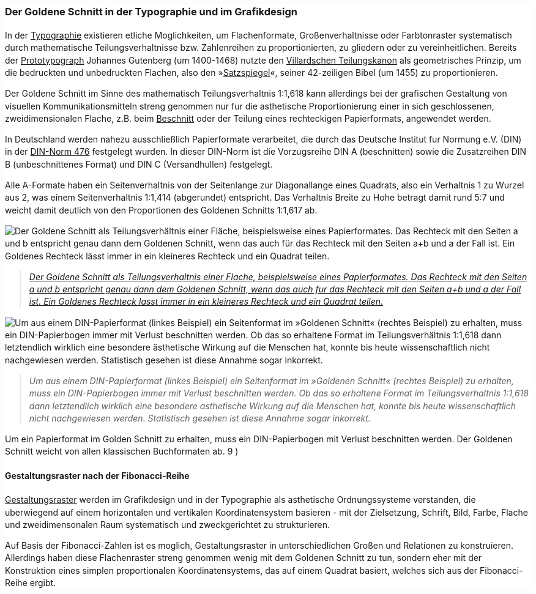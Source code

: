### Der Goldene Schnitt in der Typographie und im Grafikdesign

In der [Typographie](http://www.typolexikon.de/typographie/) existieren etliche Moglichkeiten, um Flachenformate, Großenverhaltnisse oder Farbtonraster systematisch durch mathematische Teilungsverhaltnisse bzw. Zahlenreihen zu proportionierten, zu gliedern oder zu vereinheitlichen. Bereits der [Prototypograph](http://www.typolexikon.de/prototypographen/) Johannes Gutenberg (um 1400-1468) nutzte den [Villardschen Teilungskanon](http://www.typolexikon.de/villardscher-teilungskanon/) als geometrisches Prinzip, um die bedruckten und unbedruckten Flachen, also den »[Satzspiegel](http://www.typolexikon.de/buchsatzspiegel-satzspiegel-schriftspiegel/)«, seiner 42-zeiligen Bibel (um 1455) zu proportionieren.

Der Goldene Schnitt im Sinne des mathematisch Teilungsverhaltnis 1:1,618 kann allerdings bei der grafischen Gestaltung von visuellen Kommunikationsmitteln streng genommen nur fur die asthetische Proportionierung einer in sich geschlossenen, zweidimensionalen Flache, z.B. beim [Beschnitt](http://www.typolexikon.de/beschnitt/) oder der Teilung eines rechteckigen Papierformats, angewendet werden.

In Deutschland werden nahezu ausschließlich Papierformate verarbeitet, die durch das Deutsche Institut fur Normung e.V. (DIN) in der [DIN-Norm 476](http://www.typolexikon.de/papierformate-din-476/) festgelegt wurden. In dieser DIN-Norm ist die Vorzugsreihe DIN A (beschnitten) sowie die Zusatzreihen DIN B (unbeschnittenes Format) und DIN C (Versandhullen) festgelegt.

Alle A-Formate haben ein Seitenverhaltnis von der Seitenlange zur Diagonallange eines Quadrats, also ein Verhaltnis 1 zu Wurzel aus 2, was einem Seitenverhaltnis 1:1,414 (abgerundet) entspricht. Das Verhaltnis Breite zu Hohe betragt damit rund 5:7 und weicht damit deutlich von den Proportionen des Goldenen Schnitts 1:1,617 ab.

![Der Goldene Schnitt als Teilungsverhältnis einer Fläche, beispielsweise eines Papierformates. Das Rechteck mit den Seiten a und b entspricht genau dann dem Goldenen Schnitt, wenn das auch für das Rechteck mit den Seiten a+b und a der Fall ist. Ein Goldenes Rechteck lässt immer in ein kleineres Rechteck und ein Quadrat teilen.](http://www.typolexikon.de/wp-content/uploads/2016/03/goldener-schnitt-teilungsverhaeltnis-flaeche.png)

> _[Der Goldene Schnitt als Teilungsverhaltnis einer Flache, beispielsweise eines Papierformates. Das Rechteck mit den Seiten a und b entspricht genau dann dem Goldenen Schnitt, wenn das auch fur das Rechteck mit den Seiten a+b und a der Fall ist. Ein Goldenes Rechteck lasst immer in ein kleineres Rechteck und ein Quadrat teilen.](http://www.typolexikon.de/goldener-schnitt/goldener-schnitt-teilungsverhaeltnis-einer-flaeche/)_

![Um aus einem DIN-Papierformat \(linkes Beispiel\) ein Seitenformat im »Goldenen Schnitt« \(rechtes Beispiel\) zu erhalten, muss ein DIN-Papierbogen immer mit Verlust beschnitten werden. Ob das so erhaltene Format im Teilungsverhältnis 1:1,618 dann letztendlich wirklich eine besondere ästhetische Wirkung auf die Menschen hat, konnte bis heute wissenschaftlich nicht nachgewiesen werden. Statistisch gesehen ist diese Annahme sogar inkorrekt.](http://www.typolexikon.de/wp-content/uploads/2016/03/goldener-schnitt-din-papierformat.png)

> _Um aus einem DIN-Papierformat (linkes Beispiel) ein Seitenformat im »Goldenen Schnitt« (rechtes Beispiel) zu erhalten, muss ein DIN-Papierbogen immer mit Verlust beschnitten werden. Ob das so erhaltene Format im Teilungsverhaltnis 1:1,618 dann letztendlich wirklich eine besondere asthetische Wirkung auf die Menschen hat, konnte bis heute wissenschaftlich nicht nachgewiesen werden. Statistisch gesehen ist diese Annahme sogar inkorrekt._

Um ein Papierformat im Golden Schnitt zu erhalten, muss ein DIN-Papierbogen mit Verlust beschnitten werden. Der Goldenen Schnitt weicht von allen klassischen Buchformaten ab. 9 )

#### Gestaltungsraster nach der Fibonacci-Reihe

[Gestaltungsraster](http://www.typolexikon.de/gestaltungsraster/) werden im Grafikdesign und in der Typographie als asthetische Ordnungssysteme verstanden, die uberwiegend auf einem horizontalen und vertikalen Koordinatensystem basieren - mit der Zielsetzung, Schrift, Bild, Farbe, Flache und zweidimensonalen Raum systematisch und zweckgerichtet zu strukturieren.

Auf Basis der Fibonacci-Zahlen ist es moglich, Gestaltungsraster in unterschiedlichen Großen und Relationen zu konstruieren. Allerdings haben diese Flachenraster streng genommen wenig mit dem Goldenen Schnitt zu tun, sondern eher mit der Konstruktion eines simplen proportionalen Koordinatensystems, das auf einem Quadrat basiert, welches sich aus der Fibonacci-Reihe ergibt.
